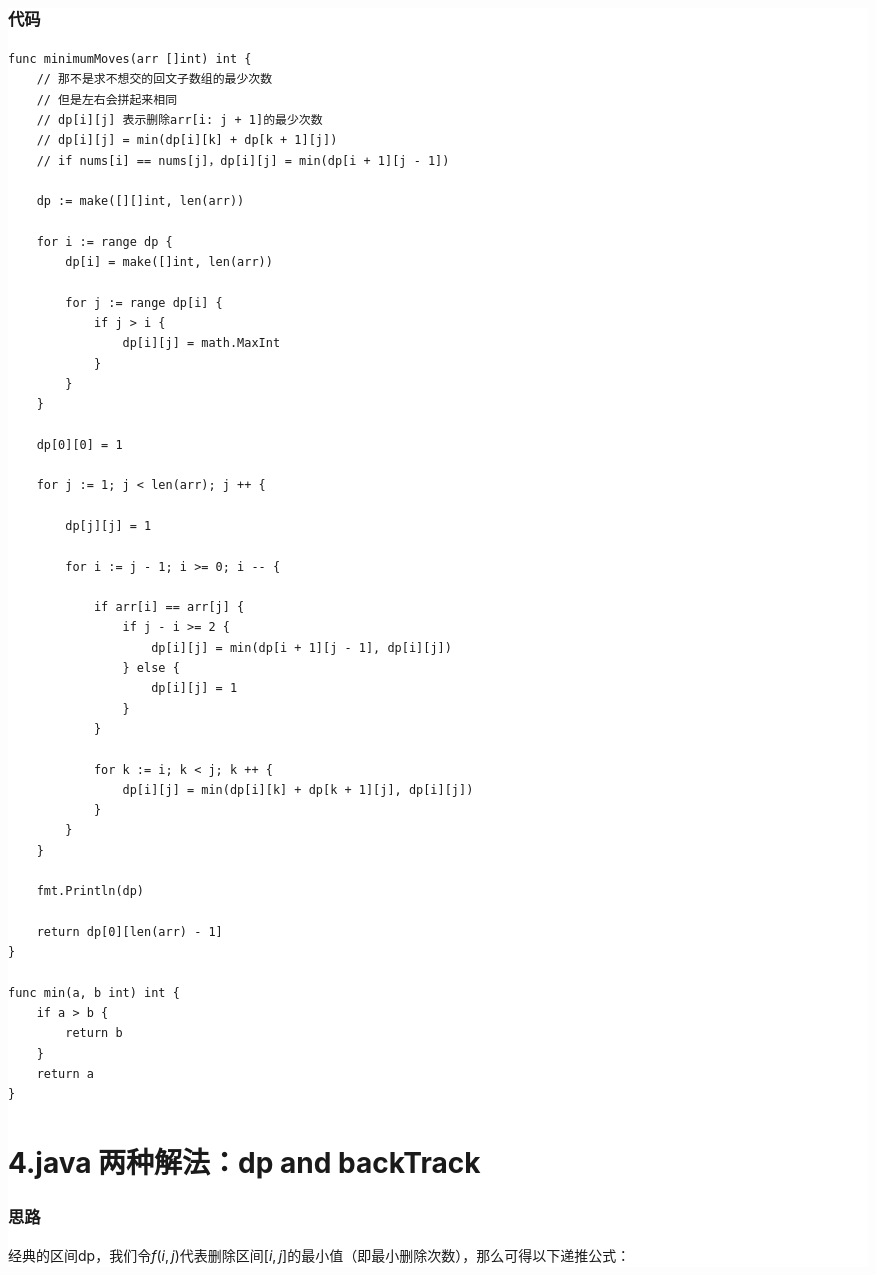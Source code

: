 
### 代码

```golang
func minimumMoves(arr []int) int {
    // 那不是求不想交的回文子数组的最少次数
    // 但是左右会拼起来相同
    // dp[i][j] 表示删除arr[i: j + 1]的最少次数
    // dp[i][j] = min(dp[i][k] + dp[k + 1][j])
    // if nums[i] == nums[j]，dp[i][j] = min(dp[i + 1][j - 1])

    dp := make([][]int, len(arr))

    for i := range dp {
        dp[i] = make([]int, len(arr))

        for j := range dp[i] {
            if j > i {
                dp[i][j] = math.MaxInt
            }
        }
    }

    dp[0][0] = 1

    for j := 1; j < len(arr); j ++ {

        dp[j][j] = 1

        for i := j - 1; i >= 0; i -- {

            if arr[i] == arr[j] {
                if j - i >= 2 {
                    dp[i][j] = min(dp[i + 1][j - 1], dp[i][j])
                } else {
                    dp[i][j] = 1
                }
            } 

            for k := i; k < j; k ++ {
                dp[i][j] = min(dp[i][k] + dp[k + 1][j], dp[i][j])
            }
        }
    }

    fmt.Println(dp)

    return dp[0][len(arr) - 1]
}

func min(a, b int) int {
    if a > b {
        return b
    }
    return a
}
```
# 4.java 两种解法：dp and backTrack
### 思路
经典的区间dp，我们令$f(i,j)$代表删除区间$[i,j]$的最小值（即最小删除次数），那么可得以下递推公式：
